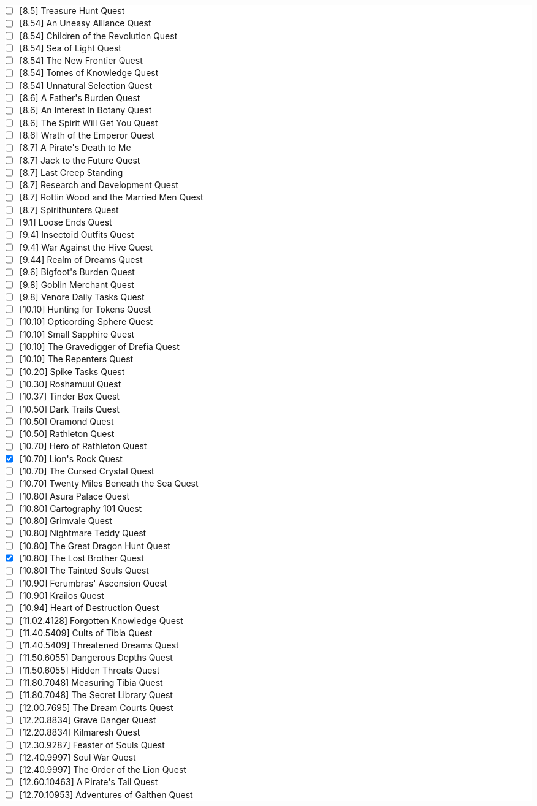 - [ ] [8.5] Treasure Hunt Quest
- [ ] [8.54] An Uneasy Alliance Quest
- [ ] [8.54] Children of the Revolution Quest
- [ ] [8.54] Sea of Light Quest
- [ ] [8.54] The New Frontier Quest
- [ ] [8.54] Tomes of Knowledge Quest
- [ ] [8.54] Unnatural Selection Quest
- [ ] [8.6] A Father's Burden Quest
- [ ] [8.6] An Interest In Botany Quest
- [ ] [8.6] The Spirit Will Get You Quest
- [ ] [8.6] Wrath of the Emperor Quest
- [ ] [8.7] A Pirate's Death to Me
- [ ] [8.7] Jack to the Future Quest
- [ ] [8.7] Last Creep Standing
- [ ] [8.7] Research and Development Quest
- [ ] [8.7] Rottin Wood and the Married Men Quest
- [ ] [8.7] Spirithunters Quest
- [ ] [9.1] Loose Ends Quest
- [ ] [9.4] Insectoid Outfits Quest
- [ ] [9.4] War Against the Hive Quest
- [ ] [9.44] Realm of Dreams Quest
- [ ] [9.6] Bigfoot's Burden Quest
- [ ] [9.8] Goblin Merchant Quest
- [ ] [9.8] Venore Daily Tasks Quest
- [ ] [10.10] Hunting for Tokens Quest
- [ ] [10.10] Opticording Sphere Quest
- [ ] [10.10] Small Sapphire Quest
- [ ] [10.10] The Gravedigger of Drefia Quest
- [ ] [10.10] The Repenters Quest
- [ ] [10.20] Spike Tasks Quest
- [ ] [10.30] Roshamuul Quest
- [ ] [10.37] Tinder Box Quest
- [ ] [10.50] Dark Trails Quest
- [ ] [10.50] Oramond Quest
- [ ] [10.50] Rathleton Quest
- [ ] [10.70] Hero of Rathleton Quest
- [x] [10.70] Lion's Rock Quest
- [ ] [10.70] The Cursed Crystal Quest
- [ ] [10.70] Twenty Miles Beneath the Sea Quest
- [ ] [10.80] Asura Palace Quest
- [ ] [10.80] Cartography 101 Quest
- [ ] [10.80] Grimvale Quest
- [ ] [10.80] Nightmare Teddy Quest
- [ ] [10.80] The Great Dragon Hunt Quest
- [x] [10.80] The Lost Brother Quest
- [ ] [10.80] The Tainted Souls Quest
- [ ] [10.90] Ferumbras' Ascension Quest
- [ ] [10.90] Krailos Quest
- [ ] [10.94] Heart of Destruction Quest
- [ ] [11.02.4128] Forgotten Knowledge Quest
- [ ] [11.40.5409] Cults of Tibia Quest
- [ ] [11.40.5409] Threatened Dreams Quest
- [ ] [11.50.6055] Dangerous Depths Quest
- [ ] [11.50.6055] Hidden Threats Quest
- [ ] [11.80.7048] Measuring Tibia Quest
- [ ] [11.80.7048] The Secret Library Quest
- [ ] [12.00.7695] The Dream Courts Quest
- [ ] [12.20.8834] Grave Danger Quest
- [ ] [12.20.8834] Kilmaresh Quest
- [ ] [12.30.9287] Feaster of Souls Quest
- [ ] [12.40.9997] Soul War Quest   
- [ ] [12.40.9997] The Order of the Lion Quest
- [ ] [12.60.10463] A Pirate's Tail Quest
- [ ] [12.70.10953] Adventures of Galthen Quest